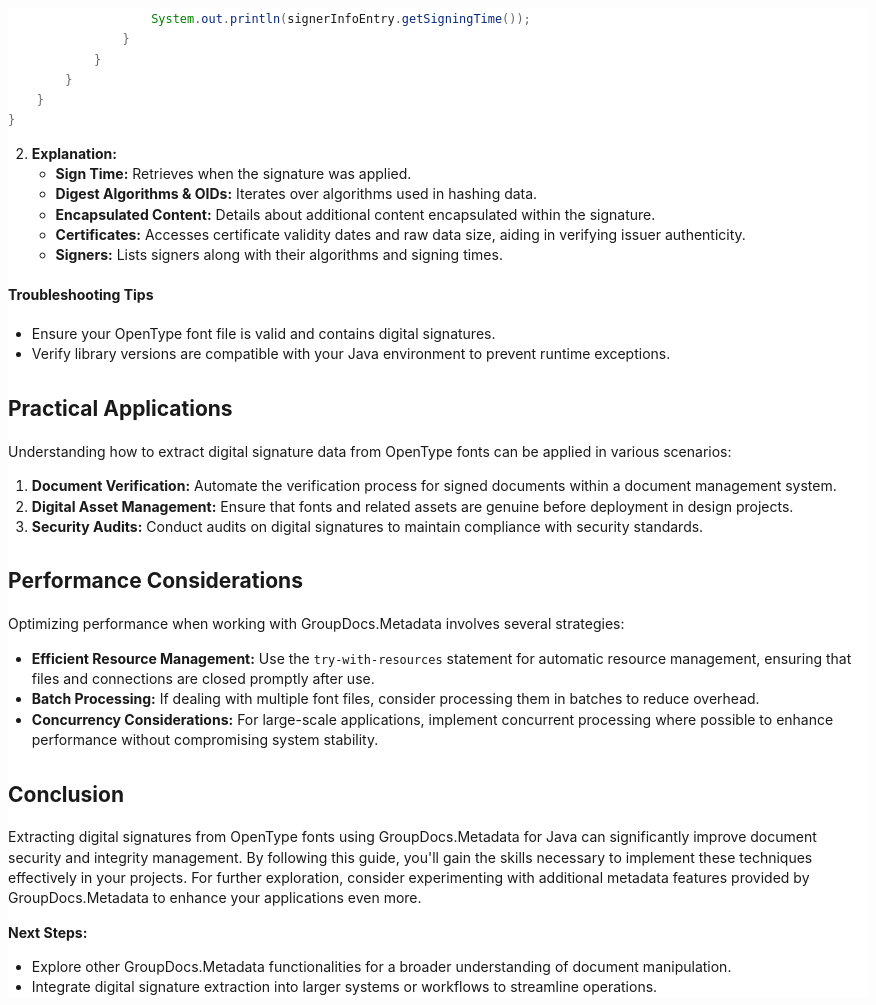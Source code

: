    ```java
                       System.out.println(signerInfoEntry.getSigningTime());
                   }
               }
           }
       }
   }
   ```

2. **Explanation:**
   - **Sign Time:** Retrieves when the signature was applied.
   - **Digest Algorithms & OIDs:** Iterates over algorithms used in hashing data.
   - **Encapsulated Content:** Details about additional content encapsulated within the signature.
   - **Certificates:** Accesses certificate validity dates and raw data size, aiding in verifying issuer authenticity.
   - **Signers:** Lists signers along with their algorithms and signing times.

#### Troubleshooting Tips
- Ensure your OpenType font file is valid and contains digital signatures.
- Verify library versions are compatible with your Java environment to prevent runtime exceptions.

## Practical Applications
Understanding how to extract digital signature data from OpenType fonts can be applied in various scenarios:
1. **Document Verification:** Automate the verification process for signed documents within a document management system.
2. **Digital Asset Management:** Ensure that fonts and related assets are genuine before deployment in design projects.
3. **Security Audits:** Conduct audits on digital signatures to maintain compliance with security standards.

## Performance Considerations
Optimizing performance when working with GroupDocs.Metadata involves several strategies:
- **Efficient Resource Management:** Use the `try-with-resources` statement for automatic resource management, ensuring that files and connections are closed promptly after use.
- **Batch Processing:** If dealing with multiple font files, consider processing them in batches to reduce overhead.
- **Concurrency Considerations:** For large-scale applications, implement concurrent processing where possible to enhance performance without compromising system stability.

## Conclusion
Extracting digital signatures from OpenType fonts using GroupDocs.Metadata for Java can significantly improve document security and integrity management. By following this guide, you'll gain the skills necessary to implement these techniques effectively in your projects. For further exploration, consider experimenting with additional metadata features provided by GroupDocs.Metadata to enhance your applications even more.

**Next Steps:**
- Explore other GroupDocs.Metadata functionalities for a broader understanding of document manipulation.
- Integrate digital signature extraction into larger systems or workflows to streamline operations.
